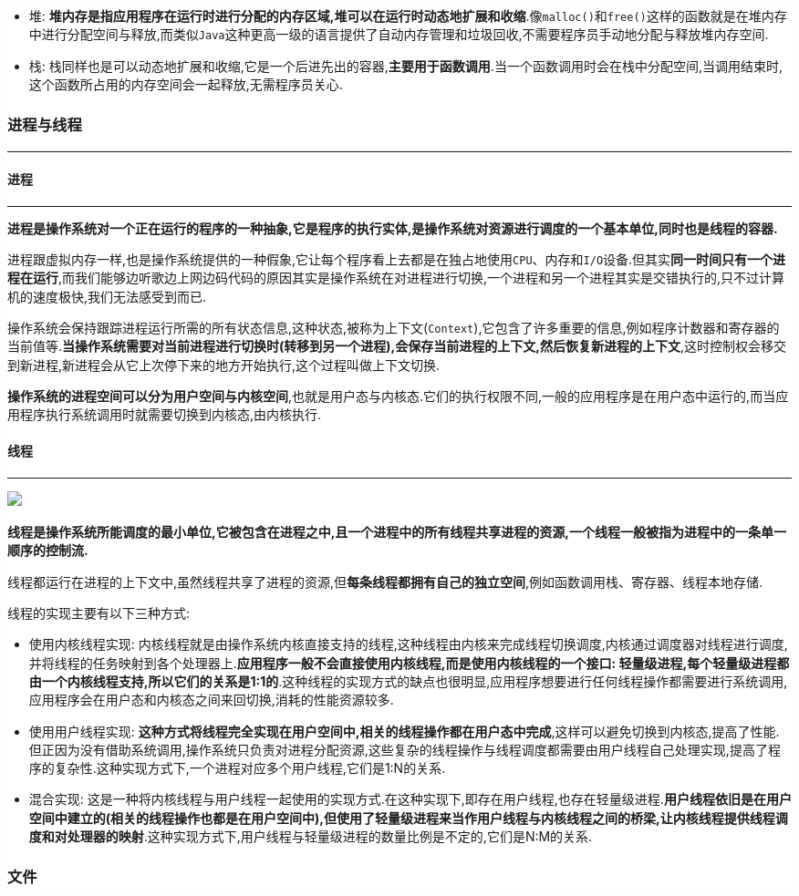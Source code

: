 
 - 堆: **堆内存是指应用程序在运行时进行分配的内存区域,堆可以在运行时动态地扩展和收缩**.像`malloc()`和`free()`这样的函数就是在堆内存中进行分配空间与释放,而类似`Java`这种更高一级的语言提供了自动内存管理和垃圾回收,不需要程序员手动地分配与释放堆内存空间.


 - 栈: 栈同样也是可以动态地扩展和收缩,它是一个后进先出的容器,**主要用于函数调用**.当一个函数调用时会在栈中分配空间,当调用结束时,这个函数所占用的内存空间会一起释放,无需程序员关心.



### 进程与线程


----------



#### 进程


----------



**进程是操作系统对一个正在运行的程序的一种抽象,它是程序的执行实体,是操作系统对资源进行调度的一个基本单位,同时也是线程的容器.**

进程跟虚拟内存一样,也是操作系统提供的一种假象,它让每个程序看上去都是在独占地使用`CPU`、内存和`I/O`设备.但其实**同一时间只有一个进程在运行**,而我们能够边听歌边上网边码代码的原因其实是操作系统在对进程进行切换,一个进程和另一个进程其实是交错执行的,只不过计算机的速度极快,我们无法感受到而已.

操作系统会保持跟踪进程运行所需的所有状态信息,这种状态,被称为上下文(`Context`),它包含了许多重要的信息,例如程序计数器和寄存器的当前值等.**当操作系统需要对当前进程进行切换时(转移到另一个进程),会保存当前进程的上下文,然后恢复新进程的上下文**,这时控制权会移交到新进程,新进程会从它上次停下来的地方开始执行,这个过程叫做上下文切换.

**操作系统的进程空间可以分为用户空间与内核空间**,也就是用户态与内核态.它们的执行权限不同,一般的应用程序是在用户态中运行的,而当应用程序执行系统调用时就需要切换到内核态,由内核执行.


#### 线程


----------



![](https://upload.wikimedia.org/wikipedia/commons/a/a5/Multithreaded_process.svg)

**线程是操作系统所能调度的最小单位,它被包含在进程之中,且一个进程中的所有线程共享进程的资源,一个线程一般被指为进程中的一条单一顺序的控制流.**

线程都运行在进程的上下文中,虽然线程共享了进程的资源,但**每条线程都拥有自己的独立空间**,例如函数调用栈、寄存器、线程本地存储.

线程的实现主要有以下三种方式:

 - 使用内核线程实现: 内核线程就是由操作系统内核直接支持的线程,这种线程由内核来完成线程切换调度,内核通过调度器对线程进行调度,并将线程的任务映射到各个处理器上.**应用程序一般不会直接使用内核线程,而是使用内核线程的一个接口: 轻量级进程,每个轻量级进程都由一个内核线程支持,所以它们的关系是1:1的**.这种线程的实现方式的缺点也很明显,应用程序想要进行任何线程操作都需要进行系统调用,应用程序会在用户态和内核态之间来回切换,消耗的性能资源较多.

 - 使用用户线程实现: **这种方式将线程完全实现在用户空间中,相关的线程操作都在用户态中完成**,这样可以避免切换到内核态,提高了性能.但正因为没有借助系统调用,操作系统只负责对进程分配资源,这些复杂的线程操作与线程调度都需要由用户线程自己处理实现,提高了程序的复杂性.这种实现方式下,一个进程对应多个用户线程,它们是1:N的关系.

 - 混合实现: 这是一种将内核线程与用户线程一起使用的实现方式.在这种实现下,即存在用户线程,也存在轻量级进程.**用户线程依旧是在用户空间中建立的(相关的线程操作也都是在用户空间中),但使用了轻量级进程来当作用户线程与内核线程之间的桥梁,让内核线程提供线程调度和对处理器的映射**.这种实现方式下,用户线程与轻量级进程的数量比例是不定的,它们是N:M的关系.



### 文件

